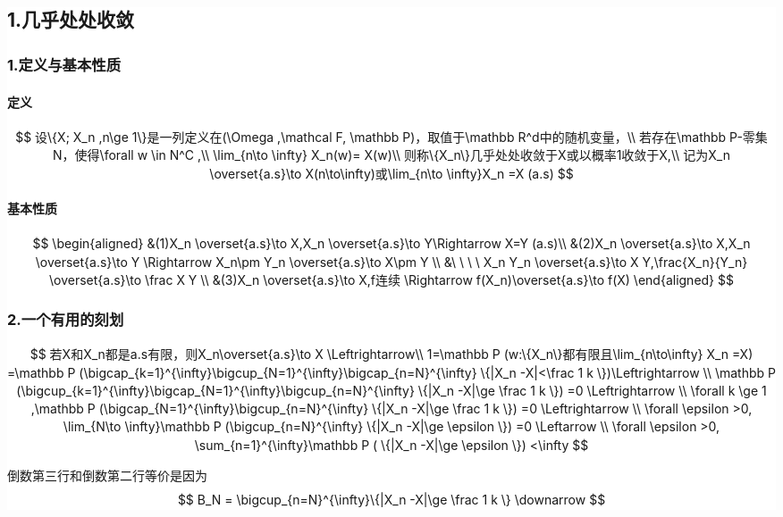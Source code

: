 ## 1.几乎处处收敛

### 1.定义与基本性质

#### 定义

$$
设\{X; X_n ,n\ge 1\}是一列定义在(\Omega ,\mathcal F, \mathbb P)，取值于\mathbb R^d中的随机变量，\\
若存在\mathbb P-零集N，使得\forall w \in N^C ,\\
\lim_{n\to \infty} X_n(w)= X(w)\\
则称\{X_n\}几乎处处收敛于X或以概率1收敛于X,\\
记为X_n \overset{a.s}\to X(n\to\infty)或\lim_{n\to \infty}X_n =X (a.s)
$$



#### 基本性质

$$
\begin{aligned}
&(1)X_n \overset{a.s}\to X,X_n \overset{a.s}\to Y\Rightarrow X=Y (a.s)\\
&(2)X_n \overset{a.s}\to X,X_n \overset{a.s}\to Y \Rightarrow X_n\pm Y_n 
\overset{a.s}\to X\pm Y \\
&\ \  \ \ X_n Y_n  \overset{a.s}\to X Y,\frac{X_n}{Y_n} \overset{a.s}\to \frac X Y \\
&(3)X_n \overset{a.s}\to X,f连续 \Rightarrow f(X_n)\overset{a.s}\to f(X)
\end{aligned}
$$



### 2.一个有用的刻划

$$
若X和X_n都是a.s有限，则X_n\overset{a.s}\to X \Leftrightarrow\\
 1=\mathbb P (w:\{X_n\}都有限且\lim_{n\to\infty} X_n =X)
=\mathbb P (\bigcap_{k=1}^{\infty}\bigcup_{N=1}^{\infty}\bigcap_{n=N}^{\infty}
\{|X_n -X|<\frac 1 k \})\Leftrightarrow \\
\mathbb P (\bigcup_{k=1}^{\infty}\bigcap_{N=1}^{\infty}\bigcup_{n=N}^{\infty}
\{|X_n -X|\ge \frac 1 k \}) =0 \Leftrightarrow \\
\forall k \ge 1 ,\mathbb P (\bigcap_{N=1}^{\infty}\bigcup_{n=N}^{\infty}
\{|X_n -X|\ge \frac 1 k \}) =0 \Leftrightarrow \\
\forall \epsilon >0, 
\lim_{N\to \infty}\mathbb P (\bigcup_{n=N}^{\infty}
\{|X_n -X|\ge \epsilon \}) =0  \Leftarrow \\
\forall \epsilon >0, 
\sum_{n=1}^{\infty}\mathbb P (
\{|X_n -X|\ge \epsilon \}) <\infty
$$

倒数第三行和倒数第二行等价是因为
$$
B_N = \bigcup_{n=N}^{\infty}\{|X_n -X|\ge \frac 1 k \}  \downarrow
$$
